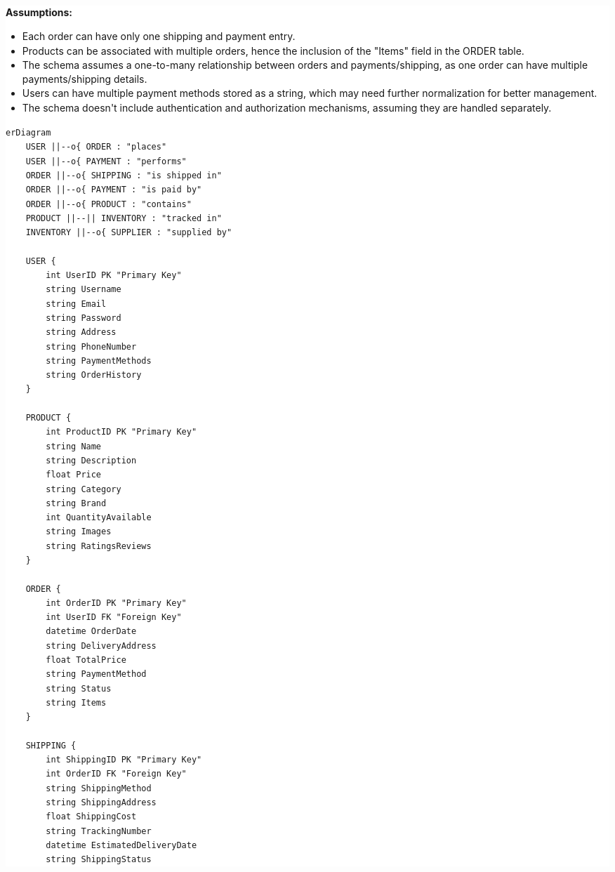 **Assumptions:**

- Each order can have only one shipping and payment entry.
- Products can be associated with multiple orders, hence the inclusion of the "Items" field in the ORDER table.
- The schema assumes a one-to-many relationship between orders and payments/shipping, as one order can have multiple payments/shipping details.
- Users can have multiple payment methods stored as a string, which may need further normalization for better management.
- The schema doesn't include authentication and authorization mechanisms, assuming they are handled separately.

```mermaid
erDiagram
    USER ||--o{ ORDER : "places"
    USER ||--o{ PAYMENT : "performs"
    ORDER ||--o{ SHIPPING : "is shipped in"
    ORDER ||--o{ PAYMENT : "is paid by"
    ORDER ||--o{ PRODUCT : "contains"
    PRODUCT ||--|| INVENTORY : "tracked in"
    INVENTORY ||--o{ SUPPLIER : "supplied by"

    USER {
        int UserID PK "Primary Key"
        string Username
        string Email
        string Password
        string Address
        string PhoneNumber
        string PaymentMethods
        string OrderHistory
    }

    PRODUCT {
        int ProductID PK "Primary Key"
        string Name
        string Description
        float Price
        string Category
        string Brand
        int QuantityAvailable
        string Images
        string RatingsReviews
    }

    ORDER {
        int OrderID PK "Primary Key"
        int UserID FK "Foreign Key"
        datetime OrderDate
        string DeliveryAddress
        float TotalPrice
        string PaymentMethod
        string Status
        string Items
    }

    SHIPPING {
        int ShippingID PK "Primary Key"
        int OrderID FK "Foreign Key"
        string ShippingMethod
        string ShippingAddress
        float ShippingCost
        string TrackingNumber
        datetime EstimatedDeliveryDate
        string ShippingStatus
```